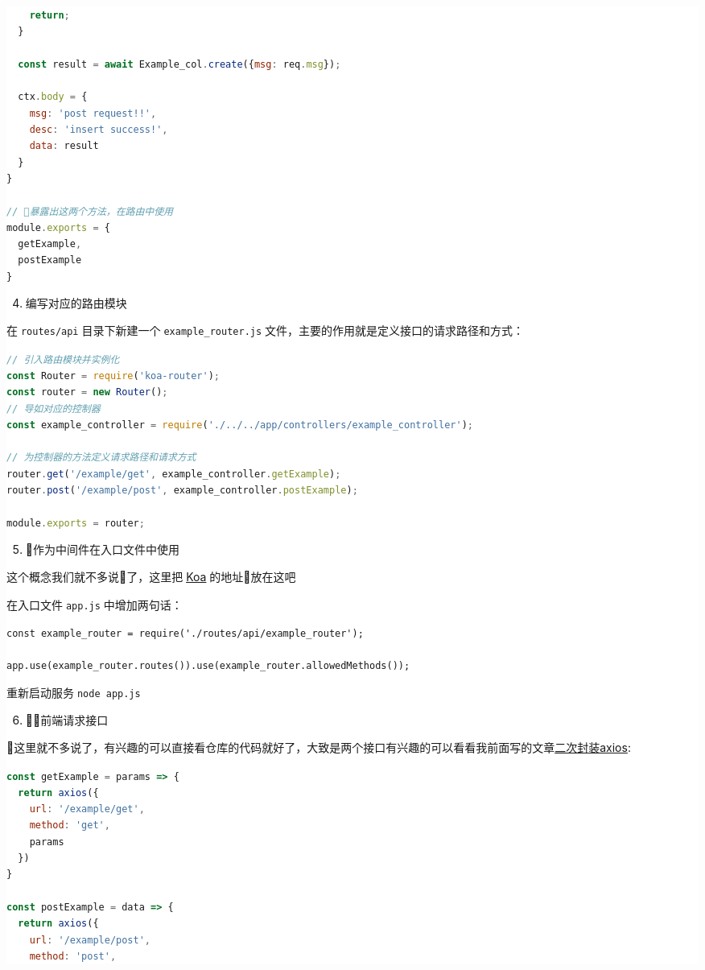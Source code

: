 ```js
    return;
  }

  const result = await Example_col.create({msg: req.msg});

  ctx.body = {
    msg: 'post request!!',
    desc: 'insert success!',
    data: result
  }
}

// 暴露出这两个方法，在路由中使用
module.exports = {
  getExample,
  postExample
}
```

4. 编写对应的路由模块

在 `routes/api` 目录下新建一个 `example_router.js` 文件，主要的作用就是定义接口的请求路径和方式：

```js
// 引入路由模块并实例化
const Router = require('koa-router');
const router = new Router();
// 导如对应的控制器
const example_controller = require('./../../app/controllers/example_controller');

// 为控制器的方法定义请求路径和请求方式
router.get('/example/get', example_controller.getExample);
router.post('/example/post', example_controller.postExample);

module.exports = router;
```

5. 作为中间件在入口文件中使用

这个概念我们就不多说了，这里把 [Koa](https://github.com/koajs/koa#readme) 的地址放在这吧

在入口文件 `app.js` 中增加两句话：
```
const example_router = require('./routes/api/example_router');

app.use(example_router.routes()).use(example_router.allowedMethods());
```

重新启动服务 `node app.js`

6. 前端请求接口

这里就不多说了，有兴趣的可以直接看仓库的代码就好了，大致是两个接口有兴趣的可以看看我前面写的文章[二次封装axios](https://juejin.im/post/5ae432aaf265da0b9c1063c8):

```js
const getExample = params => {
  return axios({
    url: '/example/get',
    method: 'get',
    params
  })
}

const postExample = data => {
  return axios({
    url: '/example/post',
    method: 'post',
```